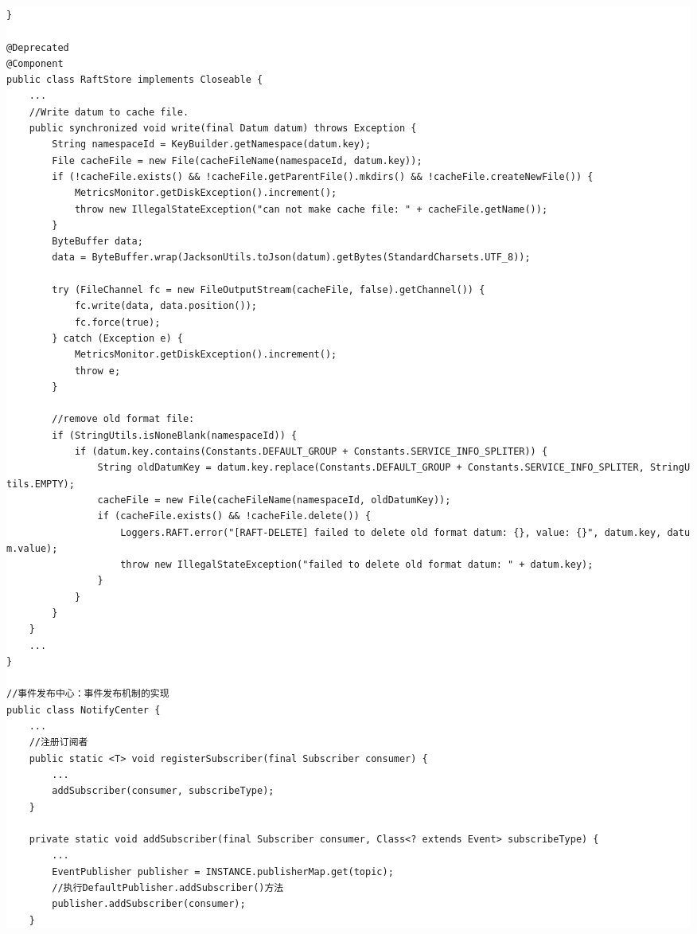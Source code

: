     }
    
    @Deprecated
    @Component
    public class RaftStore implements Closeable {
        ...
        //Write datum to cache file.
        public synchronized void write(final Datum datum) throws Exception {
            String namespaceId = KeyBuilder.getNamespace(datum.key);
            File cacheFile = new File(cacheFileName(namespaceId, datum.key));
            if (!cacheFile.exists() && !cacheFile.getParentFile().mkdirs() && !cacheFile.createNewFile()) {
                MetricsMonitor.getDiskException().increment();
                throw new IllegalStateException("can not make cache file: " + cacheFile.getName());
            }
            ByteBuffer data;
            data = ByteBuffer.wrap(JacksonUtils.toJson(datum).getBytes(StandardCharsets.UTF_8));
        
            try (FileChannel fc = new FileOutputStream(cacheFile, false).getChannel()) {
                fc.write(data, data.position());
                fc.force(true);
            } catch (Exception e) {
                MetricsMonitor.getDiskException().increment();
                throw e;
            }
        
            //remove old format file:
            if (StringUtils.isNoneBlank(namespaceId)) {
                if (datum.key.contains(Constants.DEFAULT_GROUP + Constants.SERVICE_INFO_SPLITER)) {
                    String oldDatumKey = datum.key.replace(Constants.DEFAULT_GROUP + Constants.SERVICE_INFO_SPLITER, StringUtils.EMPTY);
                    cacheFile = new File(cacheFileName(namespaceId, oldDatumKey));
                    if (cacheFile.exists() && !cacheFile.delete()) {
                        Loggers.RAFT.error("[RAFT-DELETE] failed to delete old format datum: {}, value: {}", datum.key, datum.value);
                        throw new IllegalStateException("failed to delete old format datum: " + datum.key);
                    }
                }
            }
        }
        ...
    }
    
    //事件发布中心：事件发布机制的实现
    public class NotifyCenter {
        ...
        //注册订阅者
        public static <T> void registerSubscriber(final Subscriber consumer) {
            ...
            addSubscriber(consumer, subscribeType);
        }
        
        private static void addSubscriber(final Subscriber consumer, Class<? extends Event> subscribeType) {
            ...
            EventPublisher publisher = INSTANCE.publisherMap.get(topic);
            //执行DefaultPublisher.addSubscriber()方法
            publisher.addSubscriber(consumer);
        }
        